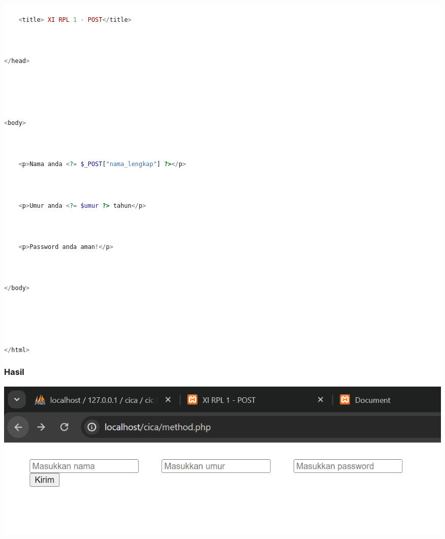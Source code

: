 ```PHP

    <title> XI RPL 1 - POST</title>

  

</head>

  

  

<body>

  

    <p>Nama anda <?= $_POST["nama_lengkap"] ?></p>

  

    <p>Umur anda <?= $umur ?> tahun</p>

  

    <p>Password anda aman!</p>

  

</body>

  

  

</html>

```

### Hasil

![](asetPHP/12.png)
